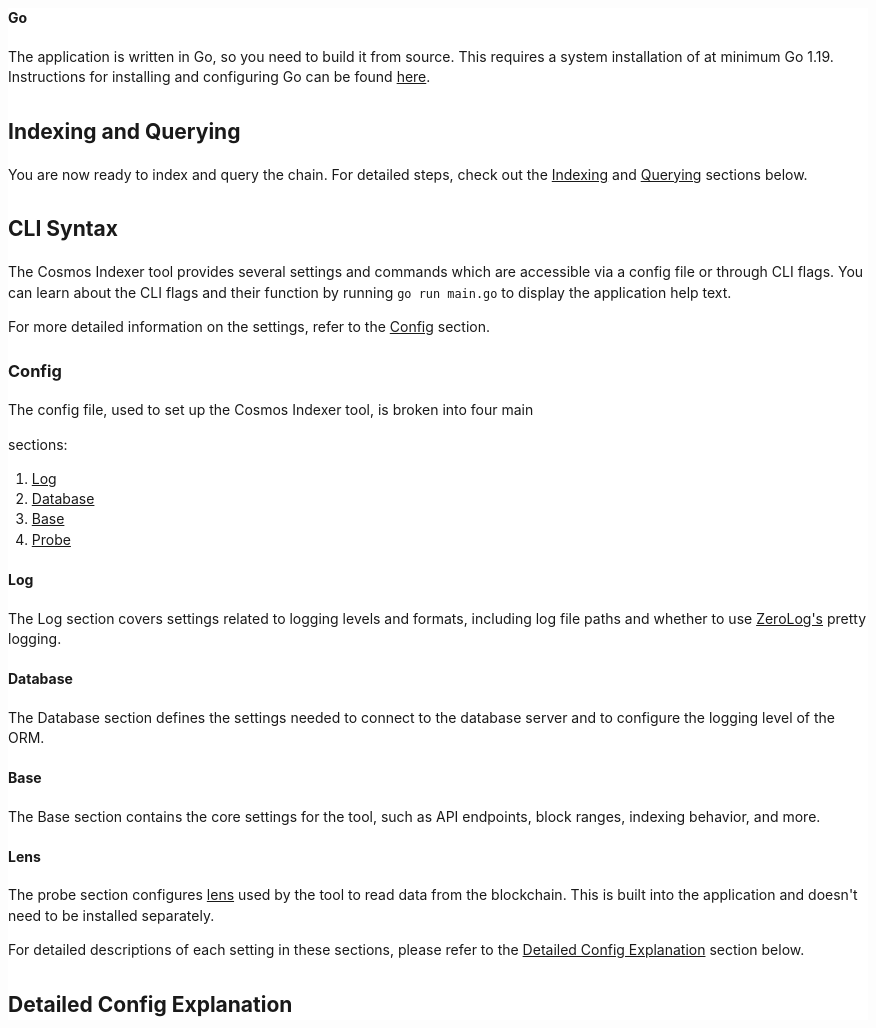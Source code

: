 #### Go
The application is written in Go, so you need to build it from source. This requires a system installation of at minimum Go 1.19. Instructions for installing and configuring Go can be found [here](https://go.dev/doc/install).

## Indexing and Querying

You are now ready to index and query the chain. For detailed steps, check out the [Indexing](#indexing) and [Querying](#querying) sections below.

## CLI Syntax

The Cosmos Indexer tool provides several settings and commands which are accessible via a config file or through CLI flags. You can learn about the CLI flags and their function by running `go run main.go` to display the application help text.

For more detailed information on the settings, refer to the [Config](#config) section.

### Config

The config file, used to set up the Cosmos Indexer tool, is broken into four main

 sections:

1. [Log](#log)
2. [Database](#database)
3. [Base](#base)
4. [Probe](#probe)

#### Log

The Log section covers settings related to logging levels and formats, including log file paths and whether to use [ZeroLog's](https://github.com/rs/zerolog) pretty logging.

#### Database

The Database section defines the settings needed to connect to the database server and to configure the logging level of the ORM.

#### Base

The Base section contains the core settings for the tool, such as API endpoints, block ranges, indexing behavior, and more.

#### Lens

The probe section configures [lens](https://github.com/DefiantLabs/lens) used by the tool to read data from the blockchain. This is built into the application and doesn't need to be installed separately.

For detailed descriptions of each setting in these sections, please refer to the [Detailed Config Explanation](#detailed-config-explanation) section below.

## Detailed Config Explanation

